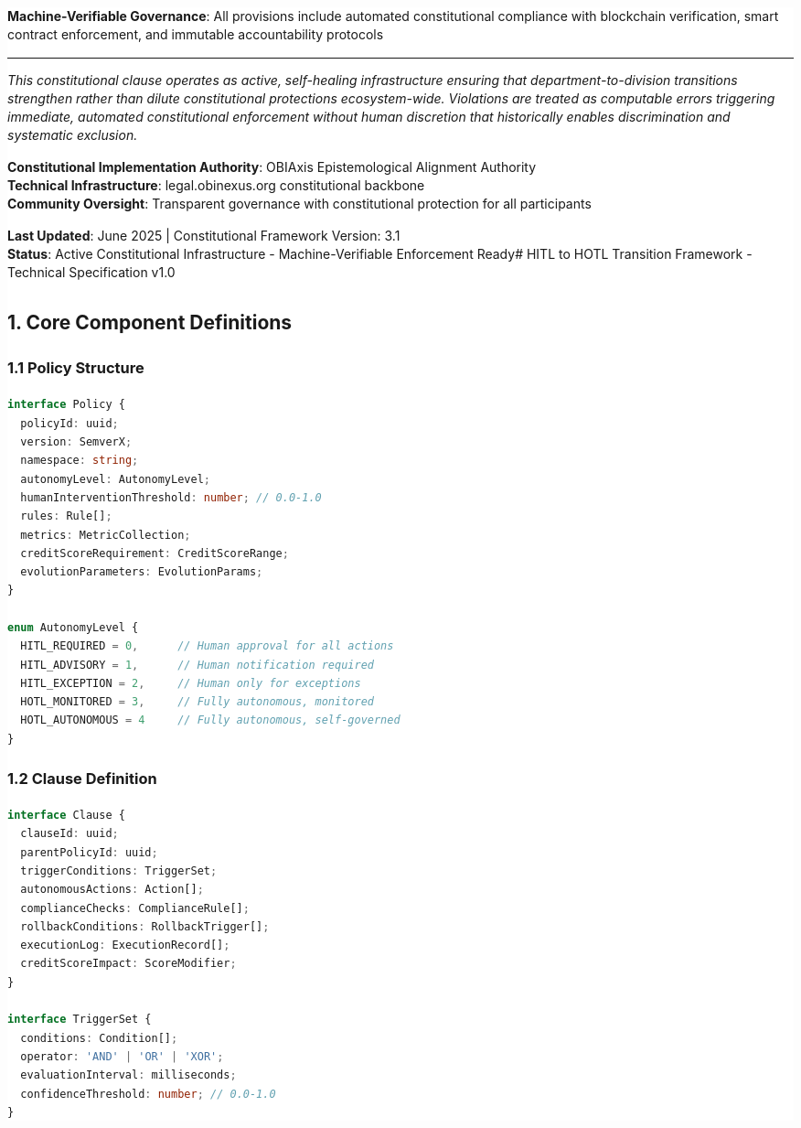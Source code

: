 **Machine-Verifiable Governance**: All provisions include automated constitutional compliance with blockchain verification, smart contract enforcement, and immutable accountability protocols

---

*This constitutional clause operates as active, self-healing infrastructure ensuring that department-to-division transitions strengthen rather than dilute constitutional protections ecosystem-wide. Violations are treated as computable errors triggering immediate, automated constitutional enforcement without human discretion that historically enables discrimination and systematic exclusion.*

**Constitutional Implementation Authority**: OBIAxis Epistemological Alignment Authority  
**Technical Infrastructure**: legal.obinexus.org constitutional backbone  
**Community Oversight**: Transparent governance with constitutional protection for all participants

**Last Updated**: June 2025 | Constitutional Framework Version: 3.1  
**Status**: Active Constitutional Infrastructure - Machine-Verifiable Enforcement Ready# HITL to HOTL Transition Framework - Technical Specification v1.0

## 1. Core Component Definitions

### 1.1 Policy Structure

```typescript
interface Policy {
  policyId: uuid;
  version: SemverX;
  namespace: string;
  autonomyLevel: AutonomyLevel;
  humanInterventionThreshold: number; // 0.0-1.0
  rules: Rule[];
  metrics: MetricCollection;
  creditScoreRequirement: CreditScoreRange;
  evolutionParameters: EvolutionParams;
}

enum AutonomyLevel {
  HITL_REQUIRED = 0,      // Human approval for all actions
  HITL_ADVISORY = 1,      // Human notification required
  HITL_EXCEPTION = 2,     // Human only for exceptions
  HOTL_MONITORED = 3,     // Fully autonomous, monitored
  HOTL_AUTONOMOUS = 4     // Fully autonomous, self-governed
}
```

### 1.2 Clause Definition

```typescript
interface Clause {
  clauseId: uuid;
  parentPolicyId: uuid;
  triggerConditions: TriggerSet;
  autonomousActions: Action[];
  complianceChecks: ComplianceRule[];
  rollbackConditions: RollbackTrigger[];
  executionLog: ExecutionRecord[];
  creditScoreImpact: ScoreModifier;
}

interface TriggerSet {
  conditions: Condition[];
  operator: 'AND' | 'OR' | 'XOR';
  evaluationInterval: milliseconds;
  confidenceThreshold: number; // 0.0-1.0
}
```
